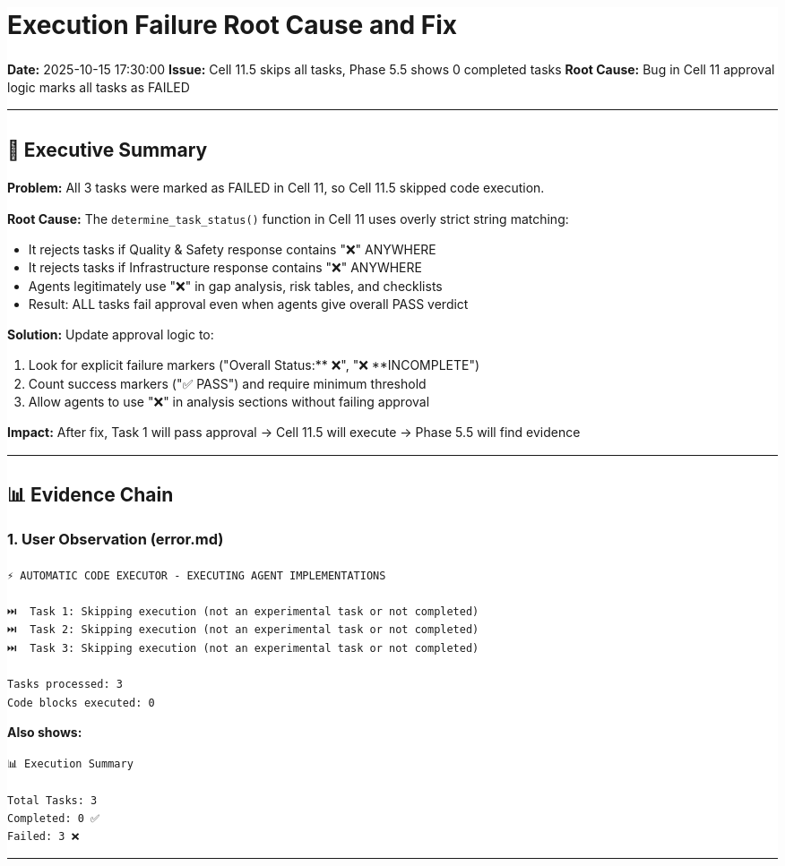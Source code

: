# Execution Failure Root Cause and Fix

**Date:** 2025-10-15 17:30:00
**Issue:** Cell 11.5 skips all tasks, Phase 5.5 shows 0 completed tasks
**Root Cause:** Bug in Cell 11 approval logic marks all tasks as FAILED

---

## 🎯 Executive Summary

**Problem:** All 3 tasks were marked as FAILED in Cell 11, so Cell 11.5 skipped code execution.

**Root Cause:** The `determine_task_status()` function in Cell 11 uses overly strict string matching:
- It rejects tasks if Quality & Safety response contains "❌" ANYWHERE
- It rejects tasks if Infrastructure response contains "❌" ANYWHERE
- Agents legitimately use "❌" in gap analysis, risk tables, and checklists
- Result: ALL tasks fail approval even when agents give overall PASS verdict

**Solution:** Update approval logic to:
1. Look for explicit failure markers ("Overall Status:** ❌", "❌ **INCOMPLETE")
2. Count success markers ("✅ PASS") and require minimum threshold
3. Allow agents to use "❌" in analysis sections without failing approval

**Impact:** After fix, Task 1 will pass approval → Cell 11.5 will execute → Phase 5.5 will find evidence

---

## 📊 Evidence Chain

### **1. User Observation (error.md)**

```
⚡ AUTOMATIC CODE EXECUTOR - EXECUTING AGENT IMPLEMENTATIONS

⏭️  Task 1: Skipping execution (not an experimental task or not completed)
⏭️  Task 2: Skipping execution (not an experimental task or not completed)
⏭️  Task 3: Skipping execution (not an experimental task or not completed)

Tasks processed: 3
Code blocks executed: 0
```

**Also shows:**
```
📊 Execution Summary

Total Tasks: 3
Completed: 0 ✅
Failed: 3 ❌
```

---